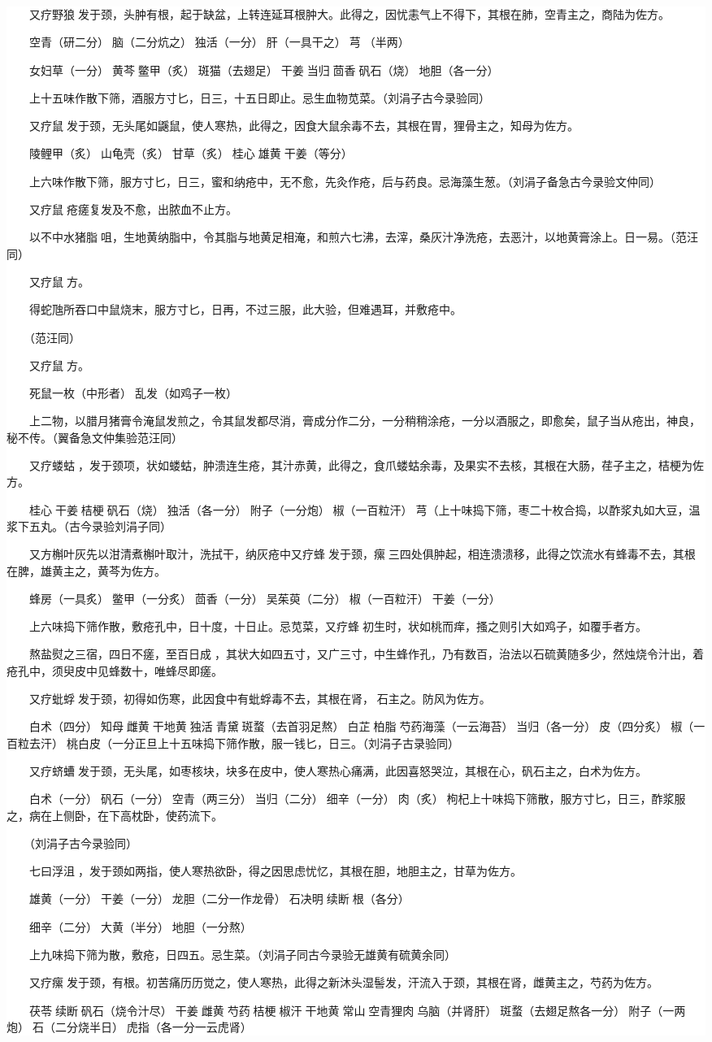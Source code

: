 
　　又疗野狼 发于颈，头肿有根，起于缺盆，上转连延耳根肿大。此得之，因忧恚气上不得下，其根在肺，空青主之，商陆为佐方。

　　空青（研二分） 脑（二分炕之） 独活（一分） 肝（一具干之） 芎 （半两）

　　女妇草（一分） 黄芩 鳖甲（炙） 斑猫（去翅足） 干姜 当归 茴香 矾石（烧） 地胆（各一分）

　　上十五味作散下筛，酒服方寸匕，日三，十五日即止。忌生血物苋菜。（刘涓子古今录验同）

　　又疗鼠 发于颈，无头尾如鼷鼠，使人寒热，此得之，因食大鼠余毒不去，其根在胃，狸骨主之，知母为佐方。

　　陵鲤甲（炙） 山龟壳（炙） 甘草（炙） 桂心 雄黄 干姜（等分）

　　上六味作散下筛，服方寸匕，日三，蜜和纳疮中，无不愈，先灸作疮，后与药良。忌海藻生葱。（刘涓子备急古今录验文仲同）

　　又疗鼠 疮瘥复发及不愈，出脓血不止方。

　　以不中水猪脂 咀，生地黄纳脂中，令其脂与地黄足相淹，和煎六七沸，去滓，桑灰汁净洗疮，去恶汁，以地黄膏涂上。日一易。（范汪同）

　　又疗鼠 方。

　　得蛇虺所吞口中鼠烧末，服方寸匕，日再，不过三服，此大验，但难遇耳，并敷疮中。

　　（范汪同）

　　又疗鼠 方。

　　死鼠一枚（中形者） 乱发（如鸡子一枚）

　　上二物，以腊月猪膏令淹鼠发煎之，令其鼠发都尽消，膏成分作二分，一分稍稍涂疮，一分以酒服之，即愈矣，鼠子当从疮出，神良，秘不传。（翼备急文仲集验范汪同）

　　又疗蝼蛄 ，发于颈项，状如蝼蛄，肿溃连生疮，其汁赤黄，此得之，食爪蝼蛄余毒，及果实不去核，其根在大肠，荏子主之，桔梗为佐方。

　　桂心 干姜 桔梗 矾石（烧） 独活（各一分） 附子（一分炮） 椒（一百粒汗） 芎（上十味捣下筛，枣二十枚合捣，以酢浆丸如大豆，温浆下五丸。（古今录验刘涓子同）

　　又方槲叶灰先以泔清煮槲叶取汁，洗拭干，纳灰疮中又疗蜂 发于颈，瘰 三四处俱肿起，相连溃溃移，此得之饮流水有蜂毒不去，其根在脾，雄黄主之，黄芩为佐方。

　　蜂房（一具炙） 鳖甲（一分炙） 茴香（一分） 吴茱萸（二分） 椒（一百粒汗） 干姜（一分）

　　上六味捣下筛作散，敷疮孔中，日十度，十日止。忌苋菜，又疗蜂 初生时，状如桃而痒，搔之则引大如鸡子，如覆手者方。

　　熬盐熨之三宿，四日不瘥，至百日成 ，其状大如四五寸，又广三寸，中生蜂作孔，乃有数百，治法以石硫黄随多少，然烛烧令汁出，着疮孔中，须臾皮中见蜂数十，唯蜂尽即瘥。

　　又疗蚍蜉 发于颈，初得如伤寒，此因食中有蚍蜉毒不去，其根在肾， 石主之。防风为佐方。

　　白术（四分） 知母 雌黄 干地黄 独活 青黛 斑蝥（去首羽足熬） 白芷 柏脂 芍药海藻（一云海苔） 当归（各一分） 皮（四分炙） 椒（一百粒去汗） 桃白皮（一分正旦上十五味捣下筛作散，服一钱匕，日三。（刘涓子古录验同）

　　又疗蛴螬 发于颈，无头尾，如枣核块，块多在皮中，使人寒热心痛满，此因喜怒哭泣，其根在心，矾石主之，白术为佐方。

　　白术（一分） 矾石（一分） 空青（两三分） 当归（二分） 细辛（一分） 肉（炙） 枸杞上十味捣下筛散，服方寸匕，日三，酢浆服之，病在上侧卧，在下高枕卧，使药流下。

　　（刘涓子古今录验同）

　　七曰浮沮 ，发于颈如两指，使人寒热欲卧，得之因思虑忧忆，其根在胆，地胆主之，甘草为佐方。

　　雄黄（一分） 干姜（一分） 龙胆（二分一作龙骨） 石决明 续断 根（各分）

　　细辛（二分） 大黄（半分） 地胆（一分熬）

　　上九味捣下筛为散，敷疮，日四五。忌生菜。（刘涓子同古今录验无雄黄有硫黄余同）

　　又疗瘰 发于颈，有根。初苦痛历历觉之，使人寒热，此得之新沐头湿髻发，汗流入于颈，其根在肾，雌黄主之，芍药为佐方。

　　茯苓 续断 矾石（烧令汁尽） 干姜 雌黄 芍药 桔梗 椒汗 干地黄 常山 空青狸肉 乌脑（并肾肝） 斑蝥（去翅足熬各一分） 附子（一两炮） 石（二分烧半日） 虎指（各一分一云虎肾）
